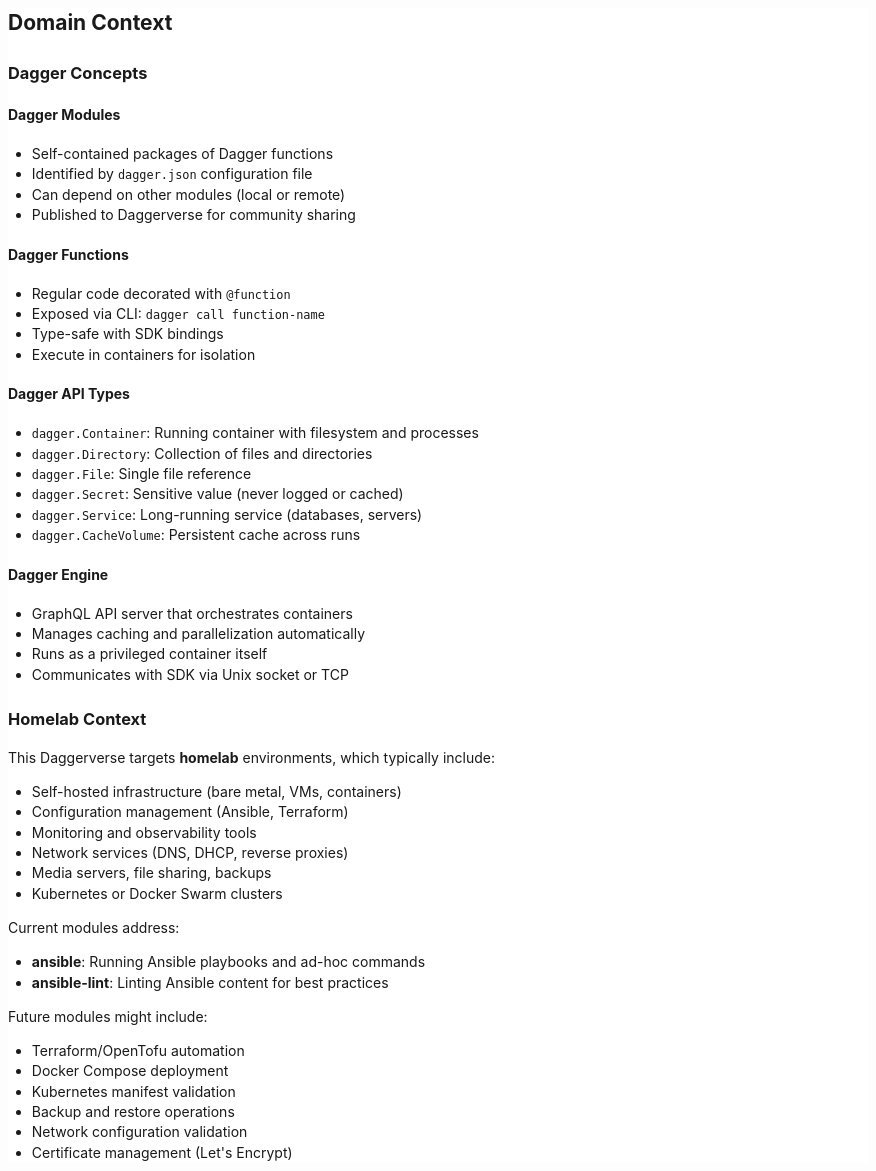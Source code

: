 ## Domain Context

### Dagger Concepts

#### Dagger Modules
- Self-contained packages of Dagger functions
- Identified by `dagger.json` configuration file
- Can depend on other modules (local or remote)
- Published to Daggerverse for community sharing

#### Dagger Functions
- Regular code decorated with `@function`
- Exposed via CLI: `dagger call function-name`
- Type-safe with SDK bindings
- Execute in containers for isolation

#### Dagger API Types
- `dagger.Container`: Running container with filesystem and processes
- `dagger.Directory`: Collection of files and directories
- `dagger.File`: Single file reference
- `dagger.Secret`: Sensitive value (never logged or cached)
- `dagger.Service`: Long-running service (databases, servers)
- `dagger.CacheVolume`: Persistent cache across runs

#### Dagger Engine
- GraphQL API server that orchestrates containers
- Manages caching and parallelization automatically
- Runs as a privileged container itself
- Communicates with SDK via Unix socket or TCP

### Homelab Context

This Daggerverse targets **homelab** environments, which typically include:
- Self-hosted infrastructure (bare metal, VMs, containers)
- Configuration management (Ansible, Terraform)
- Monitoring and observability tools
- Network services (DNS, DHCP, reverse proxies)
- Media servers, file sharing, backups
- Kubernetes or Docker Swarm clusters

Current modules address:
- **ansible**: Running Ansible playbooks and ad-hoc commands
- **ansible-lint**: Linting Ansible content for best practices

Future modules might include:
- Terraform/OpenTofu automation
- Docker Compose deployment
- Kubernetes manifest validation
- Backup and restore operations
- Network configuration validation
- Certificate management (Let's Encrypt)
